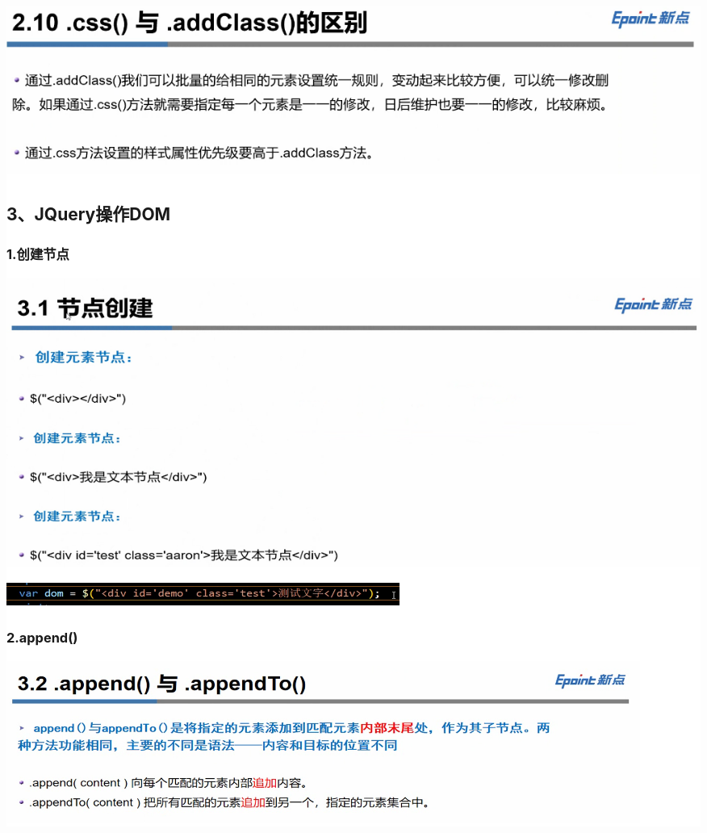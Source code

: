 ![image-20220525183844138](https://raw.githubusercontent.com/tyangjian/picture/main/qianduan/202210171145171.png)

## 3、JQuery操作DOM

### 1.创建节点

![image-20220525184015174](https://raw.githubusercontent.com/tyangjian/picture/main/qianduan/202210171145516.png)

![image-20220525184259474](https://raw.githubusercontent.com/tyangjian/picture/main/qianduan/202210171145249.png)

### 2.append()

![image-20220525184513697](https://raw.githubusercontent.com/tyangjian/picture/main/qianduan/202210171145755.png)
